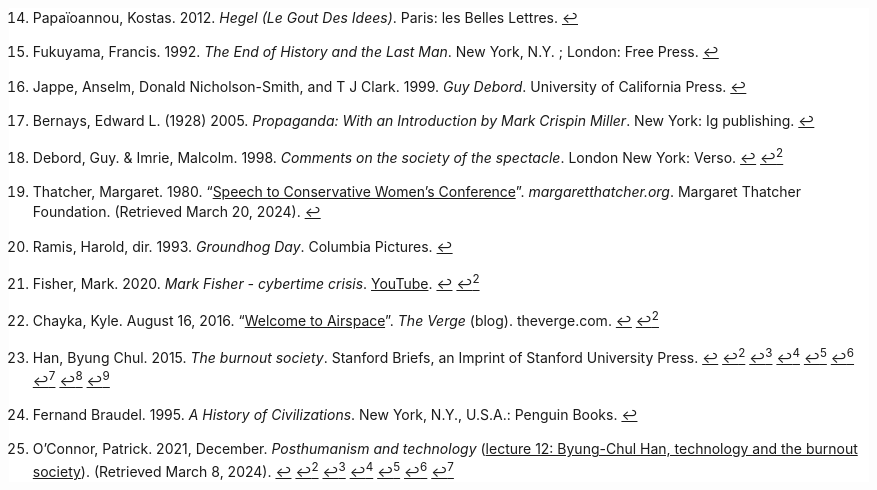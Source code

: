14.  Papaïoannou, Kostas. 2012. _Hegel (Le Gout Des Idees)_. Paris: les Belles Lettres. [↩](https://0xadada.pub/2024/05/01/the-disappearance-of-lived-time/#user-content-fnref-papa-2012)
    
15.  Fukuyama, Francis. 1992. _The End of History and the Last Man_. New York, N.Y. ; London: Free Press. [↩](https://0xadada.pub/2024/05/01/the-disappearance-of-lived-time/#user-content-fnref-fukuyama-1992)
    
16.  Jappe, Anselm, Donald Nicholson-Smith, and T J Clark. 1999. _Guy Debord_. University of California Press. [↩](https://0xadada.pub/2024/05/01/the-disappearance-of-lived-time/#user-content-fnref-jappe)
    
17.  Bernays, Edward L. (1928) 2005. _Propaganda: With an Introduction by Mark Crispin Miller_. New York: Ig publishing. [↩](https://0xadada.pub/2024/05/01/the-disappearance-of-lived-time/#user-content-fnref-bernays)
    
18.  Debord, Guy. & Imrie, Malcolm. 1998. _Comments on the society of the spectacle_. London New York: Verso. [↩](https://0xadada.pub/2024/05/01/the-disappearance-of-lived-time/#user-content-fnref-debord2) [↩<sup>2</sup>](https://0xadada.pub/2024/05/01/the-disappearance-of-lived-time/#user-content-fnref-debord2-2)
    
19.  Thatcher, Margaret. 1980. “[Speech to Conservative Women’s Conference](https://www.margaretthatcher.org/document/104368)”. _margaretthatcher.org_. Margaret Thatcher Foundation. (Retrieved March 20, 2024). [↩](https://0xadada.pub/2024/05/01/the-disappearance-of-lived-time/#user-content-fnref-thatcher)
    
20.  Ramis, Harold, dir. 1993. _Groundhog Day_. Columbia Pictures. [↩](https://0xadada.pub/2024/05/01/the-disappearance-of-lived-time/#user-content-fnref-groundhog)
    
21.  Fisher, Mark. 2020. _Mark Fisher - cybertime crisis_. [YouTube](https://www.youtube.com/watch?v=zOQgCg73sfQ). [↩](https://0xadada.pub/2024/05/01/the-disappearance-of-lived-time/#user-content-fnref-fisher2) [↩<sup>2</sup>](https://0xadada.pub/2024/05/01/the-disappearance-of-lived-time/#user-content-fnref-fisher2-2)
    
22.  Chayka, Kyle. August 16, 2016. “[Welcome to Airspace](https://www.theverge.com/2016/8/3/12325104/airbnb-aesthetic-global-minimalism-startup-gentrification)”. _The Verge_ (blog). theverge.com. [↩](https://0xadada.pub/2024/05/01/the-disappearance-of-lived-time/#user-content-fnref-chayka1) [↩<sup>2</sup>](https://0xadada.pub/2024/05/01/the-disappearance-of-lived-time/#user-content-fnref-chayka1-2)
    
23.  Han, Byung Chul. 2015. _The burnout society_. Stanford Briefs, an Imprint of Stanford University Press. [↩](https://0xadada.pub/2024/05/01/the-disappearance-of-lived-time/#user-content-fnref-han) [↩<sup>2</sup>](https://0xadada.pub/2024/05/01/the-disappearance-of-lived-time/#user-content-fnref-han-2) [↩<sup>3</sup>](https://0xadada.pub/2024/05/01/the-disappearance-of-lived-time/#user-content-fnref-han-3) [↩<sup>4</sup>](https://0xadada.pub/2024/05/01/the-disappearance-of-lived-time/#user-content-fnref-han-4) [↩<sup>5</sup>](https://0xadada.pub/2024/05/01/the-disappearance-of-lived-time/#user-content-fnref-han-5) [↩<sup>6</sup>](https://0xadada.pub/2024/05/01/the-disappearance-of-lived-time/#user-content-fnref-han-6) [↩<sup>7</sup>](https://0xadada.pub/2024/05/01/the-disappearance-of-lived-time/#user-content-fnref-han-7) [↩<sup>8</sup>](https://0xadada.pub/2024/05/01/the-disappearance-of-lived-time/#user-content-fnref-han-8) [↩<sup>9</sup>](https://0xadada.pub/2024/05/01/the-disappearance-of-lived-time/#user-content-fnref-han-9)
    
24.  Fernand Braudel. 1995. _A History of Civilizations_. New York, N.Y., U.S.A.: Penguin Books. [↩](https://0xadada.pub/2024/05/01/the-disappearance-of-lived-time/#user-content-fnref-braudel1)
    
25.  O’Connor, Patrick. 2021, December. _Posthumanism and technology_ ([lecture 12: Byung-Chul Han, technology and the burnout society](https://open.spotify.com/episode/5mKHmB8QUsIH9G5o3V9de0?si=595986ba96694f88&nd=1&dlsi=00132e5d96ce4937)). (Retrieved March 8, 2024). [↩](https://0xadada.pub/2024/05/01/the-disappearance-of-lived-time/#user-content-fnref-pandt12) [↩<sup>2</sup>](https://0xadada.pub/2024/05/01/the-disappearance-of-lived-time/#user-content-fnref-pandt12-2) [↩<sup>3</sup>](https://0xadada.pub/2024/05/01/the-disappearance-of-lived-time/#user-content-fnref-pandt12-3) [↩<sup>4</sup>](https://0xadada.pub/2024/05/01/the-disappearance-of-lived-time/#user-content-fnref-pandt12-4) [↩<sup>5</sup>](https://0xadada.pub/2024/05/01/the-disappearance-of-lived-time/#user-content-fnref-pandt12-5) [↩<sup>6</sup>](https://0xadada.pub/2024/05/01/the-disappearance-of-lived-time/#user-content-fnref-pandt12-6) [↩<sup>7</sup>](https://0xadada.pub/2024/05/01/the-disappearance-of-lived-time/#user-content-fnref-pandt12-7)
    